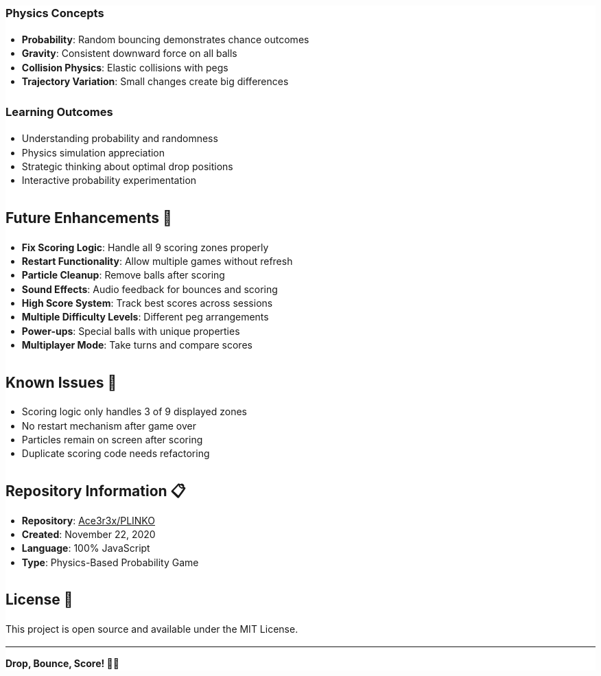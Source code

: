 ### Physics Concepts
- **Probability**: Random bouncing demonstrates chance outcomes
- **Gravity**: Consistent downward force on all balls
- **Collision Physics**: Elastic collisions with pegs
- **Trajectory Variation**: Small changes create big differences

### Learning Outcomes
- Understanding probability and randomness
- Physics simulation appreciation
- Strategic thinking about optimal drop positions
- Interactive probability experimentation

## Future Enhancements 🔮

- **Fix Scoring Logic**: Handle all 9 scoring zones properly
- **Restart Functionality**: Allow multiple games without refresh
- **Particle Cleanup**: Remove balls after scoring
- **Sound Effects**: Audio feedback for bounces and scoring
- **High Score System**: Track best scores across sessions
- **Multiple Difficulty Levels**: Different peg arrangements
- **Power-ups**: Special balls with unique properties
- **Multiplayer Mode**: Take turns and compare scores

## Known Issues 🔧

- Scoring logic only handles 3 of 9 displayed zones
- No restart mechanism after game over
- Particles remain on screen after scoring
- Duplicate scoring code needs refactoring

## Repository Information 📋

- **Repository**: [Ace3r3x/PLINKO](https://github.com/Ace3r3x/PLINKO)
- **Created**: November 22, 2020
- **Language**: 100% JavaScript
- **Type**: Physics-Based Probability Game

## License 📄

This project is open source and available under the MIT License.

---

**Drop, Bounce, Score! 🎯✨**


